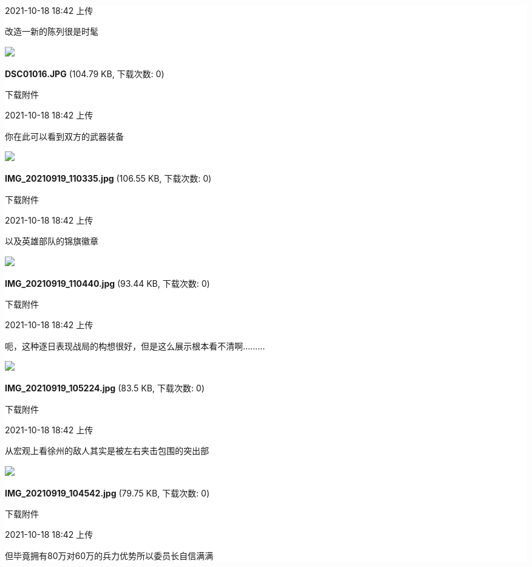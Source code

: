 2021-10-18 18:42 上传


改造一新的陈列很是时髦

<img src="https://img.saraba1st.com/forum/202110/18/184235o3m35eeun7ezre5z.jpg" referrerpolicy="no-referrer">


<strong>DSC01016.JPG</strong> (104.79 KB, 下载次数: 0)

下载附件

2021-10-18 18:42 上传


你在此可以看到双方的武器装备

<img src="https://img.saraba1st.com/forum/202110/18/184239j665y6544h45o95f.jpg" referrerpolicy="no-referrer">


<strong>IMG_20210919_110335.jpg</strong> (106.55 KB, 下载次数: 0)

下载附件

2021-10-18 18:42 上传


以及英雄部队的锦旗徽章

<img src="https://img.saraba1st.com/forum/202110/18/184239c158847r1m88rir1.jpg" referrerpolicy="no-referrer">


<strong>IMG_20210919_110440.jpg</strong> (93.44 KB, 下载次数: 0)

下载附件

2021-10-18 18:42 上传


呃，这种逐日表现战局的构想很好，但是这么展示根本看不清啊………

<img src="https://img.saraba1st.com/forum/202110/18/184238djaowyotq0pea1jr.jpg" referrerpolicy="no-referrer">


<strong>IMG_20210919_105224.jpg</strong> (83.5 KB, 下载次数: 0)

下载附件

2021-10-18 18:42 上传


从宏观上看徐州的敌人其实是被左右夹击包围的突出部

<img src="https://img.saraba1st.com/forum/202110/18/184237yfg7wjdfl7f337xv.jpg" referrerpolicy="no-referrer">


<strong>IMG_20210919_104542.jpg</strong> (79.75 KB, 下载次数: 0)

下载附件

2021-10-18 18:42 上传


但毕竟拥有80万对60万的兵力优势所以委员长自信满满
